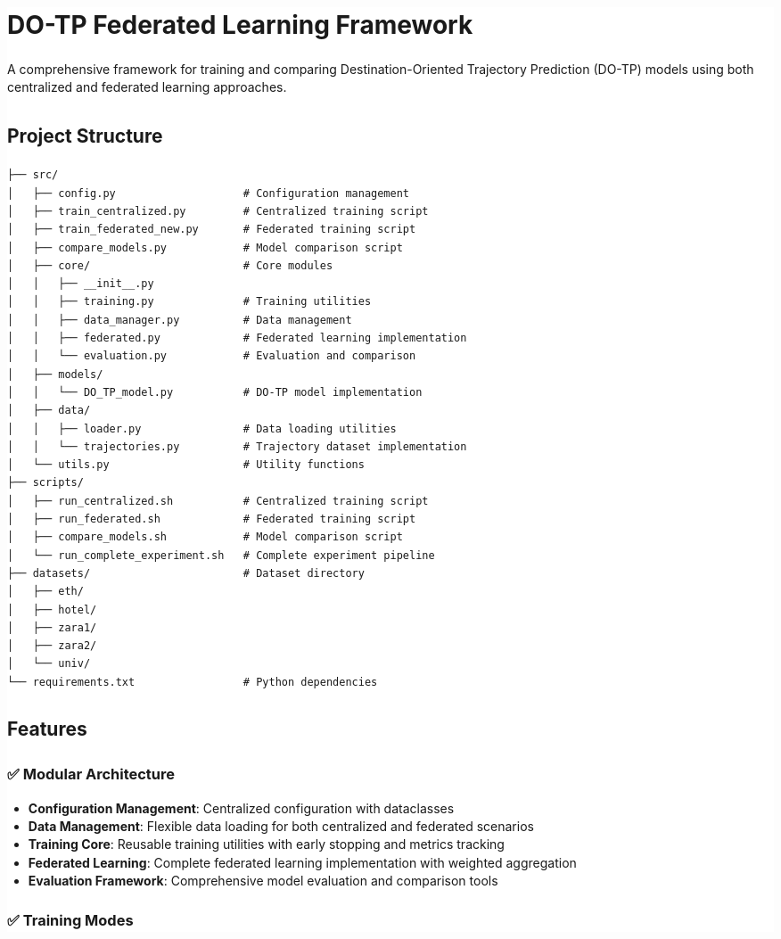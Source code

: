 # DO-TP Federated Learning Framework

A comprehensive framework for training and comparing Destination-Oriented Trajectory Prediction (DO-TP) models using both centralized and federated learning approaches.

## Project Structure

```
├── src/
│   ├── config.py                    # Configuration management
│   ├── train_centralized.py         # Centralized training script
│   ├── train_federated_new.py       # Federated training script
│   ├── compare_models.py            # Model comparison script
│   ├── core/                        # Core modules
│   │   ├── __init__.py
│   │   ├── training.py              # Training utilities
│   │   ├── data_manager.py          # Data management
│   │   ├── federated.py             # Federated learning implementation
│   │   └── evaluation.py            # Evaluation and comparison
│   ├── models/
│   │   └── DO_TP_model.py           # DO-TP model implementation
│   ├── data/
│   │   ├── loader.py                # Data loading utilities
│   │   └── trajectories.py          # Trajectory dataset implementation
│   └── utils.py                     # Utility functions
├── scripts/
│   ├── run_centralized.sh           # Centralized training script
│   ├── run_federated.sh             # Federated training script
│   ├── compare_models.sh            # Model comparison script
│   └── run_complete_experiment.sh   # Complete experiment pipeline
├── datasets/                        # Dataset directory
│   ├── eth/
│   ├── hotel/
│   ├── zara1/
│   ├── zara2/
│   └── univ/
└── requirements.txt                 # Python dependencies
```

## Features

### ✅ Modular Architecture

- **Configuration Management**: Centralized configuration with dataclasses
- **Data Management**: Flexible data loading for both centralized and federated scenarios
- **Training Core**: Reusable training utilities with early stopping and metrics tracking
- **Federated Learning**: Complete federated learning implementation with weighted aggregation
- **Evaluation Framework**: Comprehensive model evaluation and comparison tools

### ✅ Training Modes
